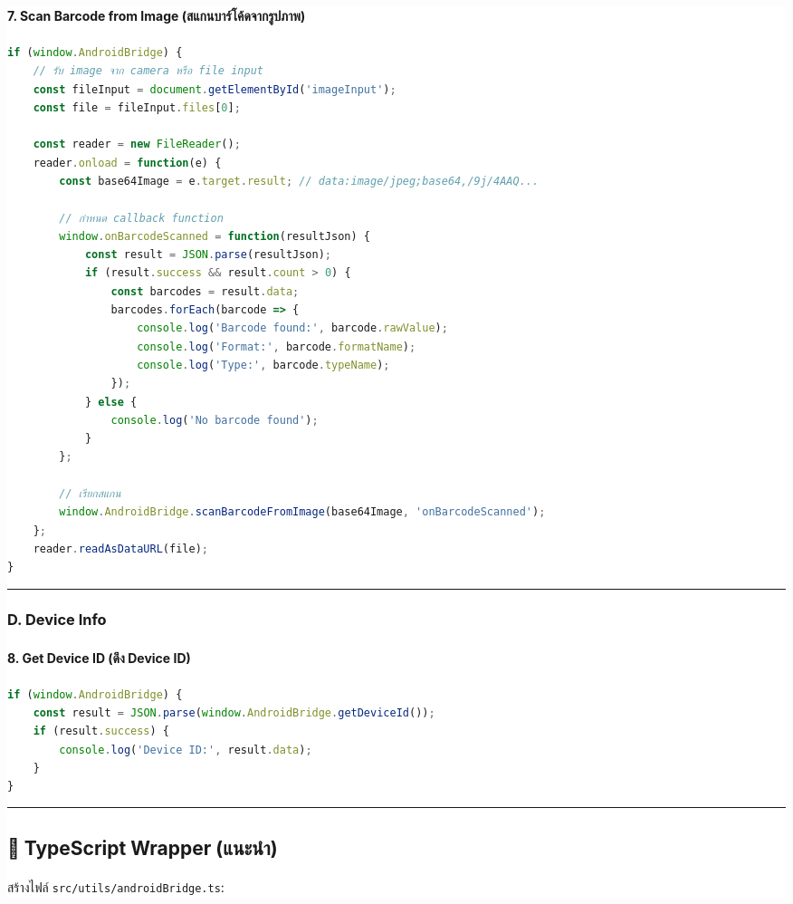 #### 7. **Scan Barcode from Image (สแกนบาร์โค้ดจากรูปภาพ)**
```typescript
if (window.AndroidBridge) {
    // รับ image จาก camera หรือ file input
    const fileInput = document.getElementById('imageInput');
    const file = fileInput.files[0];
    
    const reader = new FileReader();
    reader.onload = function(e) {
        const base64Image = e.target.result; // data:image/jpeg;base64,/9j/4AAQ...
        
        // กำหนด callback function
        window.onBarcodeScanned = function(resultJson) {
            const result = JSON.parse(resultJson);
            if (result.success && result.count > 0) {
                const barcodes = result.data;
                barcodes.forEach(barcode => {
                    console.log('Barcode found:', barcode.rawValue);
                    console.log('Format:', barcode.formatName);
                    console.log('Type:', barcode.typeName);
                });
            } else {
                console.log('No barcode found');
            }
        };
        
        // เรียกสแกน
        window.AndroidBridge.scanBarcodeFromImage(base64Image, 'onBarcodeScanned');
    };
    reader.readAsDataURL(file);
}
```

---

### **D. Device Info**

#### 8. **Get Device ID (ดึง Device ID)**
```typescript
if (window.AndroidBridge) {
    const result = JSON.parse(window.AndroidBridge.getDeviceId());
    if (result.success) {
        console.log('Device ID:', result.data);
    }
}
```

---

## 📝 TypeScript Wrapper (แนะนำ)

สร้างไฟล์ `src/utils/androidBridge.ts`:
